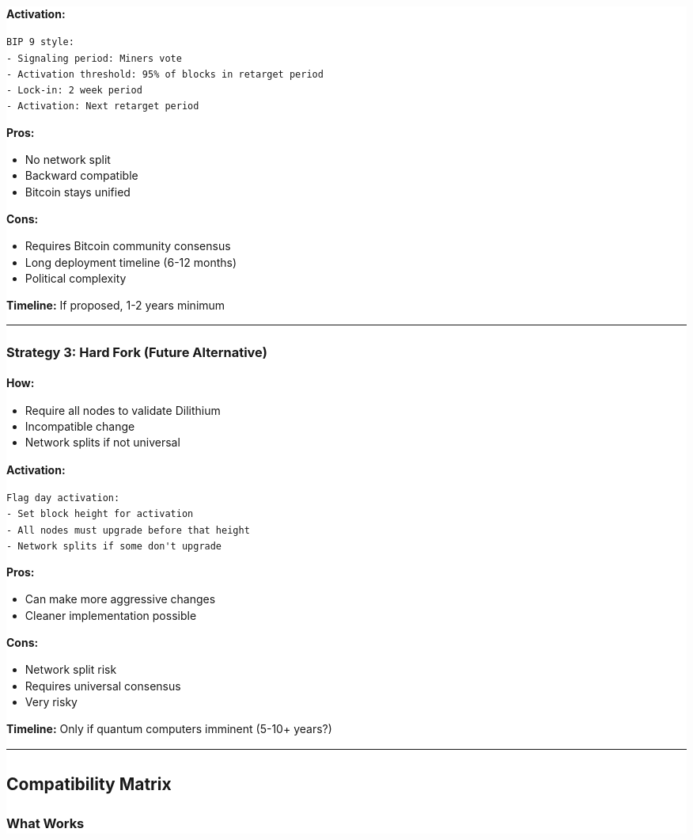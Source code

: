 **Activation:**
```
BIP 9 style:
- Signaling period: Miners vote
- Activation threshold: 95% of blocks in retarget period
- Lock-in: 2 week period
- Activation: Next retarget period
```

**Pros:**
- No network split
- Backward compatible
- Bitcoin stays unified

**Cons:**
- Requires Bitcoin community consensus
- Long deployment timeline (6-12 months)
- Political complexity

**Timeline:** If proposed, 1-2 years minimum

---

### Strategy 3: Hard Fork (Future Alternative)

**How:**
- Require all nodes to validate Dilithium
- Incompatible change
- Network splits if not universal

**Activation:**
```
Flag day activation:
- Set block height for activation
- All nodes must upgrade before that height
- Network splits if some don't upgrade
```

**Pros:**
- Can make more aggressive changes
- Cleaner implementation possible

**Cons:**
- Network split risk
- Requires universal consensus
- Very risky

**Timeline:** Only if quantum computers imminent (5-10+ years?)

---

## Compatibility Matrix

### What Works
